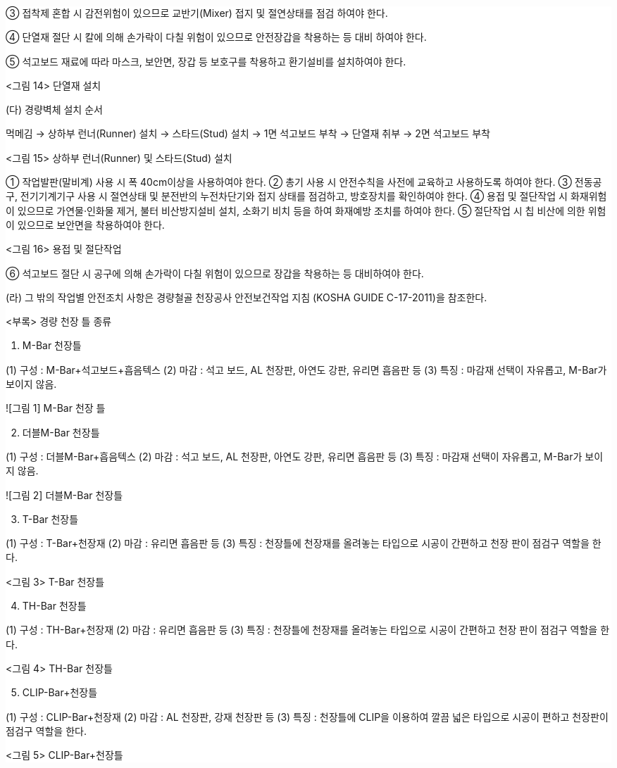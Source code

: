 ③ 접착제 혼합 시 감전위험이 있으므로 교반기(Mixer) 접지 및 절연상태를 점검 하여야 한다.

④ 단열재 절단 시 칼에 의해 손가락이 다칠 위험이 있으므로 안전장갑을 착용하는 등 대비 하여야 한다.

⑤ 석고보드 재료에 따라 마스크, 보안면, 장갑 등 보호구를 착용하고 환기설비를 설치하여야 한다.

<그림 14> 단열재 설치

(다) 경량벽체 설치 순서

먹메김 → 상하부 런너(Runner) 설치 → 스타드(Stud) 설치
→ 1면 석고보드 부착 → 단열재 취부 → 2면 석고보드 부착

<그림 15> 상하부 런너(Runner) 및 스타드(Stud) 설치

① 작업발판(말비계) 사용 시 폭 40cm이상을 사용하여야 한다.
② 총기 사용 시 안전수칙을 사전에 교육하고 사용하도록 하여야 한다.
③ 전동공구, 전기기계기구 사용 시 절연상태 및 분전반의 누전차단기와 접지 상태를 점검하고, 방호장치를 확인하여야 한다.
④ 용접 및 절단작업 시 화재위험이 있으므로 가연물·인화물 제거, 불터 비산방지설비 설치, 소화기 비치 등을 하여 화재예방 조치를 하여야 한다.
⑤ 절단작업 시 칩 비산에 의한 위험이 있으므로 보안면을 착용하여야 한다.

<그림 16> 용접 및 절단작업

⑥ 석고보드 절단 시 공구에 의해 손가락이 다칠 위험이 있으므로 장갑을 착용하는 등 대비하여야 한다.

(라) 그 밖의 작업별 안전조치 사항은 경량철골 천장공사 안전보건작업 지침 (KOSHA GUIDE C-17-2011)을 참조한다.

<부록> 경량 천장 틀 종류

1. M-Bar 천장틀

(1) 구성 : M-Bar+석고보드+흡음텍스
(2) 마감 : 석고 보드, AL 천장판, 아연도 강판, 유리면 흡음판 등
(3) 특징 : 마감재 선택이 자유롭고, M-Bar가 보이지 않음.

![그림 1] M-Bar 천장 틀

2. 더블M-Bar 천장틀

(1) 구성 : 더블M-Bar+흡음텍스
(2) 마감 : 석고 보드, AL 천장판, 아연도 강판, 유리면 흡음판 등
(3) 특징 : 마감재 선택이 자유롭고, M-Bar가 보이지 않음.

![그림 2] 더블M-Bar 천장틀

3. T-Bar 천장틀

(1) 구성 : T-Bar+천장재
(2) 마감 : 유리면 흡음판 등
(3) 특징 : 천장틀에 천장재를 올려놓는 타입으로 시공이 간편하고 천장 판이 점검구 역할을 한다.

<그림 3> T-Bar 천장틀

4. TH-Bar 천장틀

(1) 구성 : TH-Bar+천장재
(2) 마감 : 유리면 흡음판 등
(3) 특징 : 천장틀에 천장재를 올려놓는 타입으로 시공이 간편하고 천장 판이 점검구 역할을 한다.

<그림 4> TH-Bar 천장틀

5. CLIP-Bar+천장틀

(1) 구성 : CLIP-Bar+천장재
(2) 마감 : AL 천장판, 강재 천장판 등
(3) 특징 : 천장틀에 CLIP을 이용하여 깔끔 넓은 타입으로 시공이 편하고 천장판이 점검구 역할을 한다.

<그림 5> CLIP-Bar+천장틀

